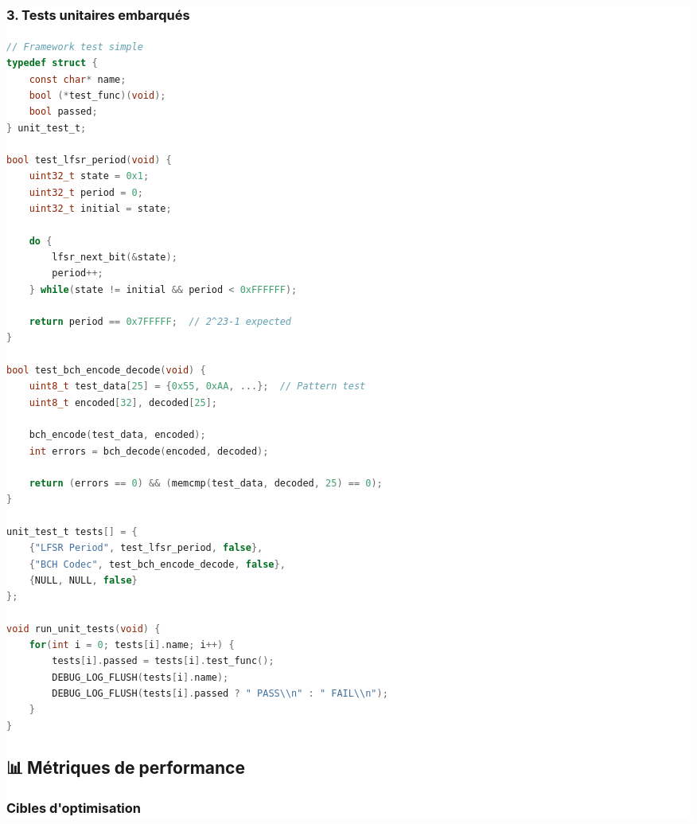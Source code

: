 ### 3. Tests unitaires embarqués

```c
// Framework test simple
typedef struct {
    const char* name;
    bool (*test_func)(void);
    bool passed;
} unit_test_t;

bool test_lfsr_period(void) {
    uint32_t state = 0x1;
    uint32_t period = 0;
    uint32_t initial = state;
    
    do {
        lfsr_next_bit(&state);
        period++;
    } while(state != initial && period < 0xFFFFFF);
    
    return period == 0x7FFFFF;  // 2^23-1 expected
}

bool test_bch_encode_decode(void) {
    uint8_t test_data[25] = {0x55, 0xAA, ...};  // Pattern test
    uint8_t encoded[32], decoded[25];
    
    bch_encode(test_data, encoded);
    int errors = bch_decode(encoded, decoded);
    
    return (errors == 0) && (memcmp(test_data, decoded, 25) == 0);
}

unit_test_t tests[] = {
    {"LFSR Period", test_lfsr_period, false},
    {"BCH Codec", test_bch_encode_decode, false},
    {NULL, NULL, false}
};

void run_unit_tests(void) {
    for(int i = 0; tests[i].name; i++) {
        tests[i].passed = tests[i].test_func();
        DEBUG_LOG_FLUSH(tests[i].name);
        DEBUG_LOG_FLUSH(tests[i].passed ? " PASS\\n" : " FAIL\\n");
    }
}
```

## 📊 Métriques de performance

### Cibles d'optimisation
